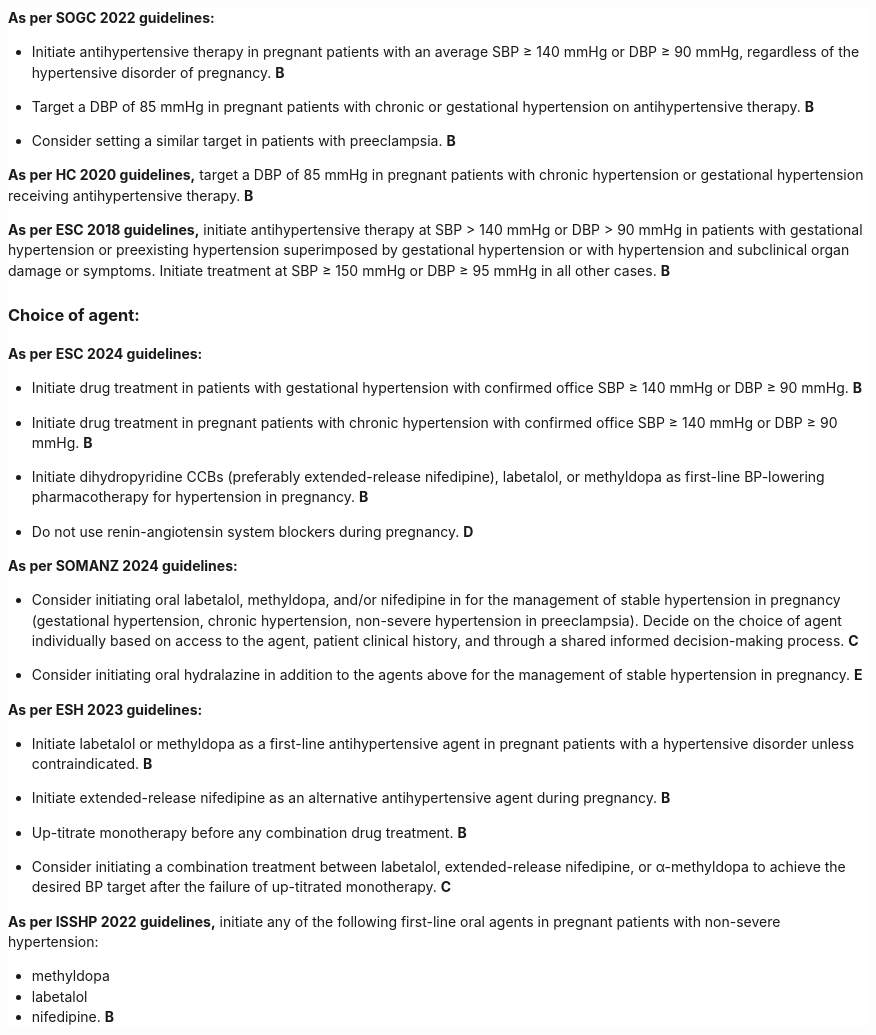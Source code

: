 **As per SOGC 2022 guidelines:**

- Initiate antihypertensive therapy in pregnant patients with an average SBP ≥ 140 mmHg or DBP ≥ 90 mmHg, regardless of the hypertensive disorder of pregnancy. **B**

- Target a DBP of 85 mmHg in pregnant patients with chronic or gestational hypertension on antihypertensive therapy. **B**

- Consider setting a similar target in patients with preeclampsia. **B**

**As per HC 2020 guidelines,** target a DBP of 85 mmHg in pregnant patients with chronic hypertension or gestational hypertension receiving antihypertensive therapy. **B**

**As per ESC 2018 guidelines,** initiate antihypertensive therapy at SBP > 140 mmHg or DBP > 90 mmHg in patients with gestational hypertension or preexisting hypertension superimposed by gestational hypertension or with hypertension and subclinical organ damage or symptoms. Initiate treatment at SBP ≥ 150 mmHg or DBP ≥ 95 mmHg in all other cases. **B**

### Choice of agent:

**As per ESC 2024 guidelines:**

- Initiate drug treatment in patients with gestational hypertension with confirmed office SBP ≥ 140 mmHg or DBP ≥ 90 mmHg. **B**

- Initiate drug treatment in pregnant patients with chronic hypertension with confirmed office SBP ≥ 140 mmHg or DBP ≥ 90 mmHg. **B**

- Initiate dihydropyridine CCBs (preferably extended-release nifedipine), labetalol, or methyldopa as first-line BP-lowering pharmacotherapy for hypertension in pregnancy. **B**

- Do not use renin-angiotensin system blockers during pregnancy. **D**

**As per SOMANZ 2024 guidelines:**

- Consider initiating oral labetalol, methyldopa, and/or nifedipine in for the management of stable hypertension in pregnancy (gestational hypertension, chronic hypertension, non-severe hypertension in preeclampsia). Decide on the choice of agent individually based on access to the agent, patient clinical history, and through a shared informed decision-making process. **C**

- Consider initiating oral hydralazine in addition to the agents above for the management of stable hypertension in pregnancy. **E**

**As per ESH 2023 guidelines:**

- Initiate labetalol or methyldopa as a first-line antihypertensive agent in pregnant patients with a hypertensive disorder unless contraindicated. **B**

- Initiate extended-release nifedipine as an alternative antihypertensive agent during pregnancy. **B**

- Up-titrate monotherapy before any combination drug treatment. **B**

- Consider initiating a combination treatment between labetalol, extended-release nifedipine, or α-methyldopa to achieve the desired BP target after the failure of up-titrated monotherapy. **C**

**As per ISSHP 2022 guidelines,** initiate any of the following first-line oral agents in pregnant patients with non-severe hypertension:
- methyldopa
- labetalol
- nifedipine. **B**
